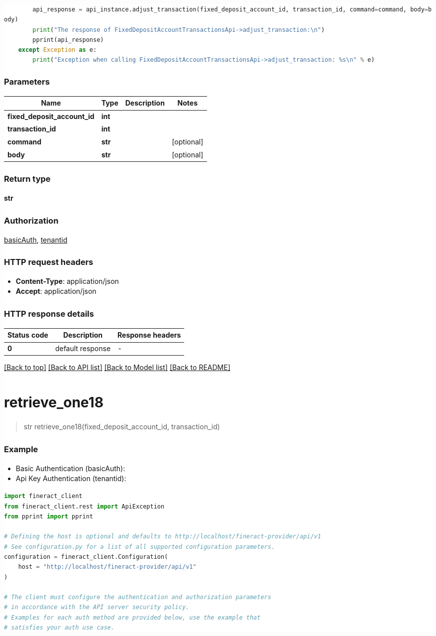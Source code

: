 ```python
        api_response = api_instance.adjust_transaction(fixed_deposit_account_id, transaction_id, command=command, body=body)
        print("The response of FixedDepositAccountTransactionsApi->adjust_transaction:\n")
        pprint(api_response)
    except Exception as e:
        print("Exception when calling FixedDepositAccountTransactionsApi->adjust_transaction: %s\n" % e)
```



### Parameters


Name | Type | Description  | Notes
------------- | ------------- | ------------- | -------------
 **fixed_deposit_account_id** | **int**|  | 
 **transaction_id** | **int**|  | 
 **command** | **str**|  | [optional] 
 **body** | **str**|  | [optional] 

### Return type

**str**

### Authorization

[basicAuth](../README.md#basicAuth), [tenantid](../README.md#tenantid)

### HTTP request headers

 - **Content-Type**: application/json
 - **Accept**: application/json

### HTTP response details

| Status code | Description | Response headers |
|-------------|-------------|------------------|
**0** | default response |  -  |

[[Back to top]](#) [[Back to API list]](../README.md#documentation-for-api-endpoints) [[Back to Model list]](../README.md#documentation-for-models) [[Back to README]](../README.md)

# **retrieve_one18**
> str retrieve_one18(fixed_deposit_account_id, transaction_id)

### Example

* Basic Authentication (basicAuth):
* Api Key Authentication (tenantid):

```python
import fineract_client
from fineract_client.rest import ApiException
from pprint import pprint

# Defining the host is optional and defaults to http://localhost/fineract-provider/api/v1
# See configuration.py for a list of all supported configuration parameters.
configuration = fineract_client.Configuration(
    host = "http://localhost/fineract-provider/api/v1"
)

# The client must configure the authentication and authorization parameters
# in accordance with the API server security policy.
# Examples for each auth method are provided below, use the example that
# satisfies your auth use case.
```